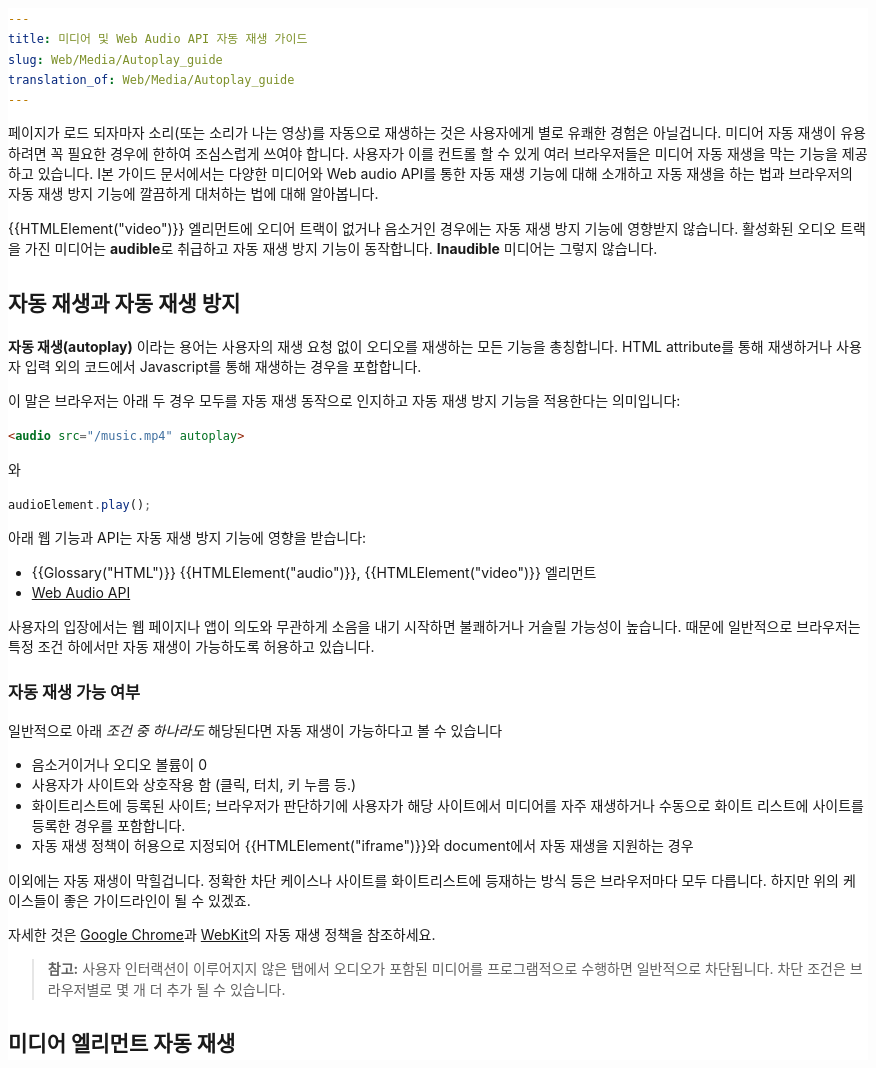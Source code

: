 ```yaml
---
title: 미디어 및 Web Audio API 자동 재생 가이드
slug: Web/Media/Autoplay_guide
translation_of: Web/Media/Autoplay_guide
---
```

페이지가 로드 되자마자 소리(또는 소리가 나는 영상)를 자동으로 재생하는 것은 사용자에게 별로 유쾌한 경험은 아닐겁니다. 미디어 자동 재생이 유용하려면 꼭 필요한 경우에 한하여 조심스럽게 쓰여야 합니다. 사용자가 이를 컨트롤 할 수 있게 여러 브라우저들은 미디어 자동 재생을 막는 기능을 제공하고 있습니다. I본 가이드 문서에서는 다양한 미디어와 Web audio API를 통한 자동 재생 기능에 대해 소개하고 자동 재생을 하는 법과 브라우저의 자동 재생 방지 기능에 깔끔하게 대처하는 법에 대해 알아봅니다.

{{HTMLElement("video")}} 엘리먼트에 오디어 트랙이 없거나 음소거인 경우에는 자동 재생 방지 기능에 영향받지 않습니다. 활성화된 오디오 트랙을 가진 미디어는 **audible**로 취급하고 자동 재생 방지 기능이 동작합니다. **Inaudible** 미디어는 그렇지 않습니다.

## 자동 재생과 자동 재생 방지

**자동 재생(autoplay)** 이라는 용어는 사용자의 재생 요청 없이 오디오를 재생하는 모든 기능을 총칭합니다. HTML attribute를 통해 재생하거나 사용자 입력 외의 코드에서 Javascript를 통해 재생하는 경우을 포합합니다.

이 말은 브라우저는 아래 두 경우 모두를 자동 재생 동작으로 인지하고 자동 재생 방지 기능을 적용한다는 의미입니다:

```html
<audio src="/music.mp4" autoplay>
```

와

```js
audioElement.play();
```

아래 웹 기능과 API는 자동 재생 방지 기능에 영향을 받습니다:

- {{Glossary("HTML")}} {{HTMLElement("audio")}}, {{HTMLElement("video")}} 엘리먼트
- [Web Audio API](/ko/docs/Web/API/Web_Audio_API)

사용자의 입장에서는 웹 페이지나 앱이 의도와 무관하게 소음을 내기 시작하면 불쾌하거나 거슬릴 가능성이 높습니다. 때문에 일반적으로 브라우저는 특정 조건 하에서만 자동 재생이 가능하도록 허용하고 있습니다.

### 자동 재생 가능 여부

일반적으로 아래 _조건 중 하나라도_ 해당된다면 자동 재생이 가능하다고 볼 수 있습니다

- 음소거이거나 오디오 볼륨이 0
- 사용자가 사이트와 상호작용 함 (클릭, 터치, 키 누름 등.)
- 화이트리스트에 등록된 사이트; 브라우저가 판단하기에 사용자가 해당 사이트에서 미디어를 자주 재생하거나 수동으로 화이트 리스트에 사이트를 등록한 경우를 포함합니다.
- 자동 재생 정책이 허용으로 지정되어 {{HTMLElement("iframe")}}와 document에서 자동 재생을 지원하는 경우

이외에는 자동 재생이 막힐겁니다. 정확한 차단 케이스나 사이트를 화이트리스트에 등재하는 방식 등은 브라우저마다 모두 다릅니다. 하지만 위의 케이스들이 좋은 가이드라인이 될 수 있겠죠.

자세한 것은 [Google Chrome](https://developers.google.com/web/updates/2017/09/autoplay-policy-changes)과 [WebKit](https://webkit.org/blog/7734/auto-play-policy-changes-for-macos/)의 자동 재생 정책을 참조하세요.

> **참고:** 사용자 인터랙션이 이루어지지 않은 탭에서 오디오가 포함된 미디어를 프로그램적으로 수행하면 일반적으로 차단됩니다. 차단 조건은 브라우저별로 몇 개 더 추가 될 수 있습니다.

## 미디어 엘리먼트 자동 재생
